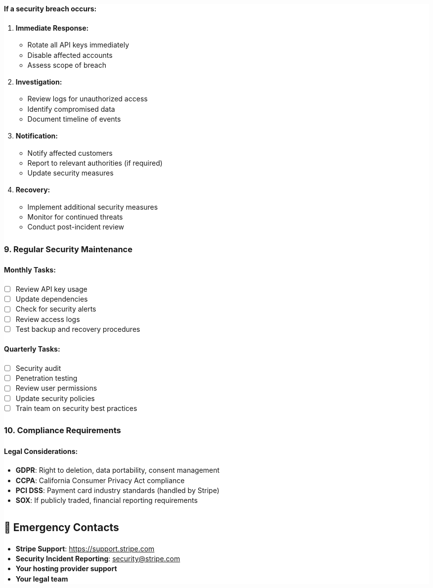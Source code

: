 #### If a security breach occurs:
1. **Immediate Response:**
   - Rotate all API keys immediately
   - Disable affected accounts
   - Assess scope of breach

2. **Investigation:**
   - Review logs for unauthorized access
   - Identify compromised data
   - Document timeline of events

3. **Notification:**
   - Notify affected customers
   - Report to relevant authorities (if required)
   - Update security measures

4. **Recovery:**
   - Implement additional security measures
   - Monitor for continued threats
   - Conduct post-incident review

### 9. Regular Security Maintenance

#### Monthly Tasks:
- [ ] Review API key usage
- [ ] Update dependencies
- [ ] Check for security alerts
- [ ] Review access logs
- [ ] Test backup and recovery procedures

#### Quarterly Tasks:
- [ ] Security audit
- [ ] Penetration testing
- [ ] Review user permissions
- [ ] Update security policies
- [ ] Train team on security best practices

### 10. Compliance Requirements

#### Legal Considerations:
- **GDPR**: Right to deletion, data portability, consent management
- **CCPA**: California Consumer Privacy Act compliance
- **PCI DSS**: Payment card industry standards (handled by Stripe)
- **SOX**: If publicly traded, financial reporting requirements

## 🚨 Emergency Contacts

- **Stripe Support**: https://support.stripe.com
- **Security Incident Reporting**: security@stripe.com
- **Your hosting provider support**
- **Your legal team**
